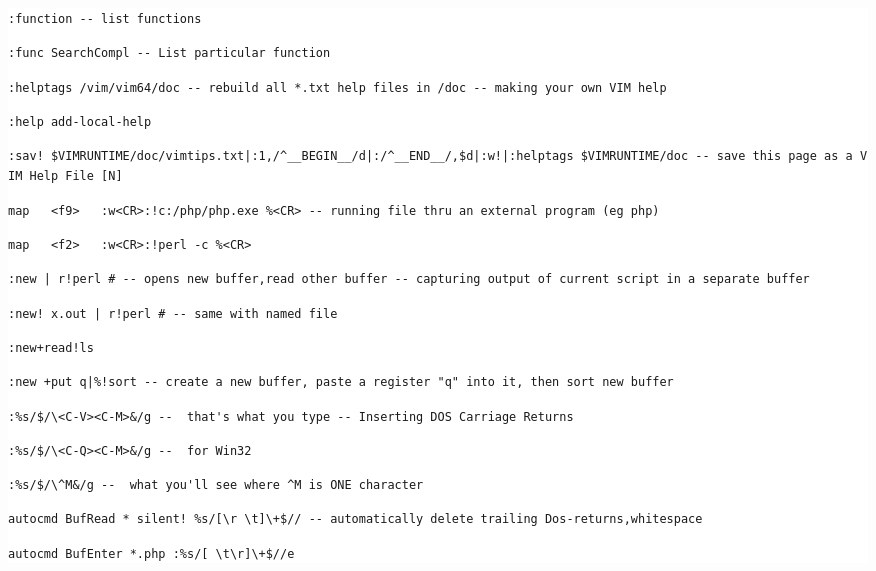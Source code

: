 ```vimtipsfortune
:function -- list functions
```

```vimtipsfortune
:func SearchCompl -- List particular function
```

```vimtipsfortune
:helptags /vim/vim64/doc -- rebuild all *.txt help files in /doc -- making your own VIM help
```

```vimtipsfortune
:help add-local-help
```

```vimtipsfortune
:sav! $VIMRUNTIME/doc/vimtips.txt|:1,/^__BEGIN__/d|:/^__END__/,$d|:w!|:helptags $VIMRUNTIME/doc -- save this page as a VIM Help File [N]
```

```vimtipsfortune
map   <f9>   :w<CR>:!c:/php/php.exe %<CR> -- running file thru an external program (eg php)
```

```vimtipsfortune
map   <f2>   :w<CR>:!perl -c %<CR>
```

```vimtipsfortune
:new | r!perl # -- opens new buffer,read other buffer -- capturing output of current script in a separate buffer
```

```vimtipsfortune
:new! x.out | r!perl # -- same with named file
```

```vimtipsfortune
:new+read!ls
```

```vimtipsfortune
:new +put q|%!sort -- create a new buffer, paste a register "q" into it, then sort new buffer
```

```vimtipsfortune
:%s/$/\<C-V><C-M>&/g --  that's what you type -- Inserting DOS Carriage Returns
```

```vimtipsfortune
:%s/$/\<C-Q><C-M>&/g --  for Win32
```

```vimtipsfortune
:%s/$/\^M&/g --  what you'll see where ^M is ONE character
```

```vimtipsfortune
autocmd BufRead * silent! %s/[\r \t]\+$// -- automatically delete trailing Dos-returns,whitespace
```

```vimtipsfortune
autocmd BufEnter *.php :%s/[ \t\r]\+$//e
```
